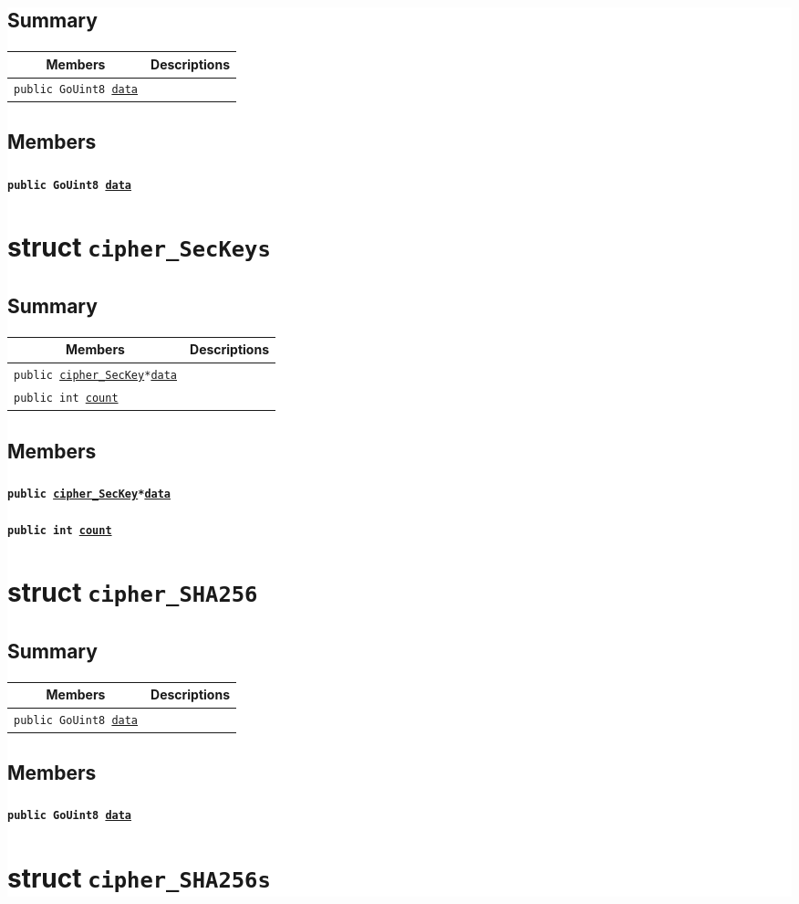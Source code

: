 ## Summary

 Members                        | Descriptions                                
--------------------------------|---------------------------------------------
`public GoUint8 `[`data`](#structcipher___sec_key_1a0a1a4b21103f9c48a4ba08e82d8f0976) | 

## Members

#### `public GoUint8 `[`data`](#structcipher___sec_key_1a0a1a4b21103f9c48a4ba08e82d8f0976) 

# struct `cipher_SecKeys` 

## Summary

 Members                        | Descriptions                                
--------------------------------|---------------------------------------------
`public `[`cipher_SecKey`](#structcipher___sec_key)` * `[`data`](#structcipher___sec_keys_1a6cc7dc96b18d848347e7d0a7f8c1604c) | 
`public int `[`count`](#structcipher___sec_keys_1ad43c3812e6d13e0518d9f8b8f463ffcf) | 

## Members

#### `public `[`cipher_SecKey`](#structcipher___sec_key)` * `[`data`](#structcipher___sec_keys_1a6cc7dc96b18d848347e7d0a7f8c1604c) 

#### `public int `[`count`](#structcipher___sec_keys_1ad43c3812e6d13e0518d9f8b8f463ffcf) 

# struct `cipher_SHA256` 

## Summary

 Members                        | Descriptions                                
--------------------------------|---------------------------------------------
`public GoUint8 `[`data`](#structcipher___s_h_a256_1a0a1a4b21103f9c48a4ba08e82d8f0976) | 

## Members

#### `public GoUint8 `[`data`](#structcipher___s_h_a256_1a0a1a4b21103f9c48a4ba08e82d8f0976) 

# struct `cipher_SHA256s` 
